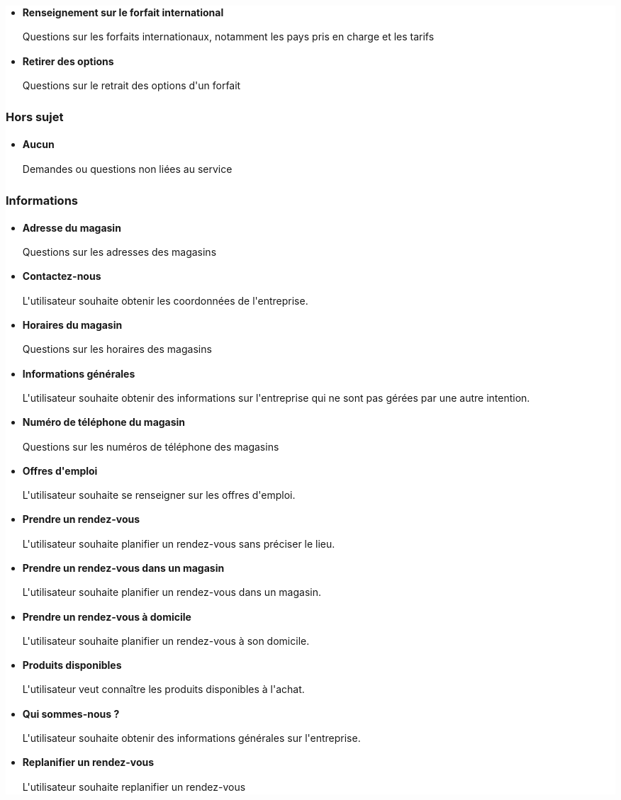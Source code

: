 - ****Renseignement sur le forfait international****

    Questions sur les forfaits internationaux, notamment les pays pris en charge et les tarifs

- ****Retirer des options****

    Questions sur le retrait des options d'un forfait

### Hors sujet

- ****Aucun****

    Demandes ou questions non liées au service

### Informations

- ****Adresse du magasin****

    Questions sur les adresses des magasins

- ****Contactez-nous****

    L'utilisateur souhaite obtenir les coordonnées de l'entreprise.

- ****Horaires du magasin****

    Questions sur les horaires des magasins

- ****Informations générales****

    L'utilisateur souhaite obtenir des informations sur l'entreprise qui ne sont pas gérées par une autre intention.

- ****Numéro de téléphone du magasin****

    Questions sur les numéros de téléphone des magasins

- ****Offres d'emploi****

    L'utilisateur souhaite se renseigner sur les offres d'emploi.

- ****Prendre un rendez-vous****

    L'utilisateur souhaite planifier un rendez-vous sans préciser le lieu.

- ****Prendre un rendez-vous dans un magasin****

    L'utilisateur souhaite planifier un rendez-vous dans un magasin.

- ****Prendre un rendez-vous à domicile****

    L'utilisateur souhaite planifier un rendez-vous à son domicile.

- ****Produits disponibles****

    L'utilisateur veut connaître les produits disponibles à l'achat.

- ****Qui sommes-nous ?****

    L'utilisateur souhaite obtenir des informations générales sur l'entreprise.

- ****Replanifier un rendez-vous****

    L'utilisateur souhaite replanifier un rendez-vous
